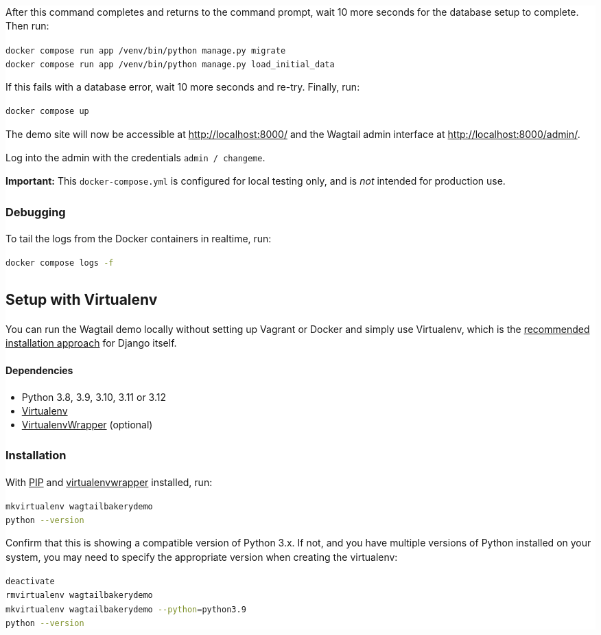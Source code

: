 After this command completes and returns to the command prompt, wait 10 more seconds for the database setup to complete. Then run:

```bash
docker compose run app /venv/bin/python manage.py migrate
docker compose run app /venv/bin/python manage.py load_initial_data
```
If this fails with a database error, wait 10 more seconds and re-try. Finally, run:

```bash
docker compose up
```

The demo site will now be accessible at [http://localhost:8000/](http://localhost:8000/) and the Wagtail admin
interface at [http://localhost:8000/admin/](http://localhost:8000/admin/).

Log into the admin with the credentials `admin / changeme`.

**Important:** This `docker-compose.yml` is configured for local testing only, and is _not_ intended for production use.

### Debugging

To tail the logs from the Docker containers in realtime, run:

```bash
docker compose logs -f
```

## Setup with Virtualenv

You can run the Wagtail demo locally without setting up Vagrant or Docker and simply use Virtualenv, which is the [recommended installation approach](https://docs.djangoproject.com/en/3.2/topics/install/#install-the-django-code) for Django itself.

#### Dependencies

- Python 3.8, 3.9, 3.10, 3.11 or 3.12
- [Virtualenv](https://virtualenv.pypa.io/en/stable/installation/)
- [VirtualenvWrapper](https://virtualenvwrapper.readthedocs.io/en/latest/install.html) (optional)

### Installation

With [PIP](https://github.com/pypa/pip) and [virtualenvwrapper](https://virtualenvwrapper.readthedocs.io/en/latest/)
installed, run:
```bash
mkvirtualenv wagtailbakerydemo
python --version
```

Confirm that this is showing a compatible version of Python 3.x. If not, and you have multiple versions of Python installed on your system, you may need to specify the appropriate version when creating the virtualenv:
```bash
deactivate
rmvirtualenv wagtailbakerydemo
mkvirtualenv wagtailbakerydemo --python=python3.9
python --version
```
